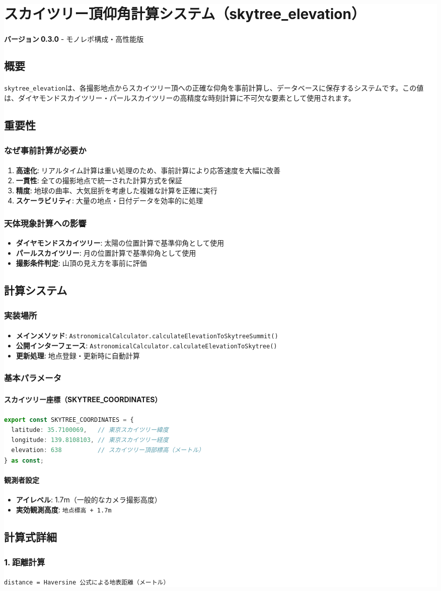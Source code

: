 # スカイツリー頂仰角計算システム（skytree_elevation）

**バージョン 0.3.0** - モノレポ構成・高性能版

## 概要

`skytree_elevation`は、各撮影地点からスカイツリー頂への正確な仰角を事前計算し、データベースに保存するシステムです。この値は、ダイヤモンドスカイツリー・パールスカイツリーの高精度な時刻計算に不可欠な要素として使用されます。

## 重要性

### なぜ事前計算が必要か
1. **高速化**: リアルタイム計算は重い処理のため、事前計算により応答速度を大幅に改善
2. **一貫性**: 全ての撮影地点で統一された計算方式を保証
3. **精度**: 地球の曲率、大気屈折を考慮した複雑な計算を正確に実行
4. **スケーラビリティ**: 大量の地点・日付データを効率的に処理

### 天体現象計算への影響
- **ダイヤモンドスカイツリー**: 太陽の位置計算で基準仰角として使用
- **パールスカイツリー**: 月の位置計算で基準仰角として使用
- **撮影条件判定**: 山頂の見え方を事前に評価

## 計算システム

### 実装場所
- **メインメソッド**: `AstronomicalCalculator.calculateElevationToSkytreeSummit()`
- **公開インターフェース**: `AstronomicalCalculator.calculateElevationToSkytree()`
- **更新処理**: 地点登録・更新時に自動計算

### 基本パラメータ

#### スカイツリー座標（SKYTREE_COORDINATES）
```typescript
export const SKYTREE_COORDINATES = {
  latitude: 35.7100069,   // 東京スカイツリー緯度
  longitude: 139.8108103, // 東京スカイツリー経度  
  elevation: 638          // スカイツリー頂部標高（メートル）
} as const;
```

#### 観測者設定
- **アイレベル**: 1.7m（一般的なカメラ撮影高度）
- **実効観測高度**: `地点標高 + 1.7m`

## 計算式詳細

### 1. 距離計算
```
distance = Haversine 公式による地表距離（メートル）
```
